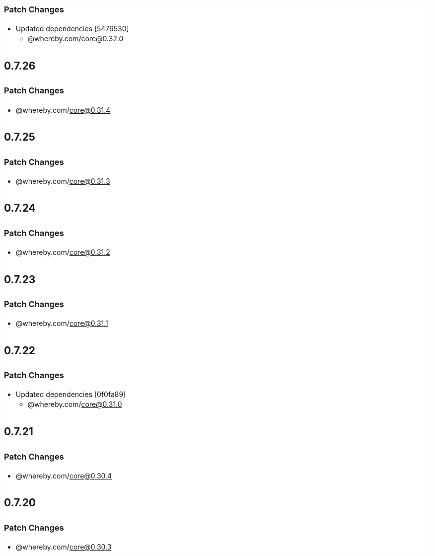 ### Patch Changes

- Updated dependencies [5476530]
    - @whereby.com/core@0.32.0

## 0.7.26

### Patch Changes

- @whereby.com/core@0.31.4

## 0.7.25

### Patch Changes

- @whereby.com/core@0.31.3

## 0.7.24

### Patch Changes

- @whereby.com/core@0.31.2

## 0.7.23

### Patch Changes

- @whereby.com/core@0.31.1

## 0.7.22

### Patch Changes

- Updated dependencies [0f0fa89]
    - @whereby.com/core@0.31.0

## 0.7.21

### Patch Changes

- @whereby.com/core@0.30.4

## 0.7.20

### Patch Changes

- @whereby.com/core@0.30.3
